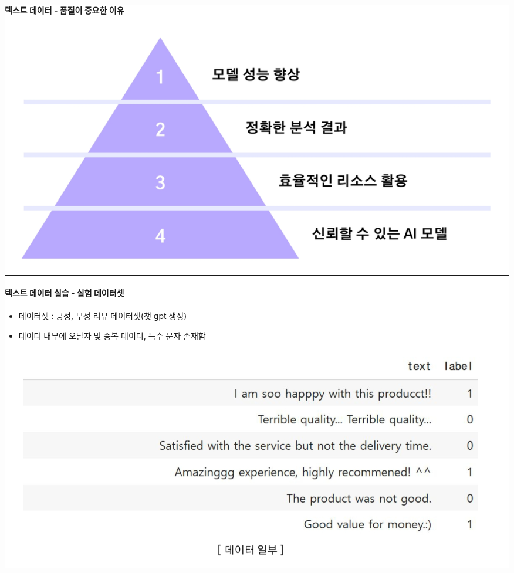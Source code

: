 #### 텍스트 데이터 - 품질이 중요한 이유

![alt text](./images/image_22.png)

<hr>

#### 텍스트 데이터 실습 - 실험 데이터셋

- 데이터셋 : 긍정, 부정 리뷰 데이터셋(챗 gpt 생성)
- 데이터 내부에 오탈자 및 중복 데이터, 특수 문자 존재함

  ![alt text](./images/image_23.png)
